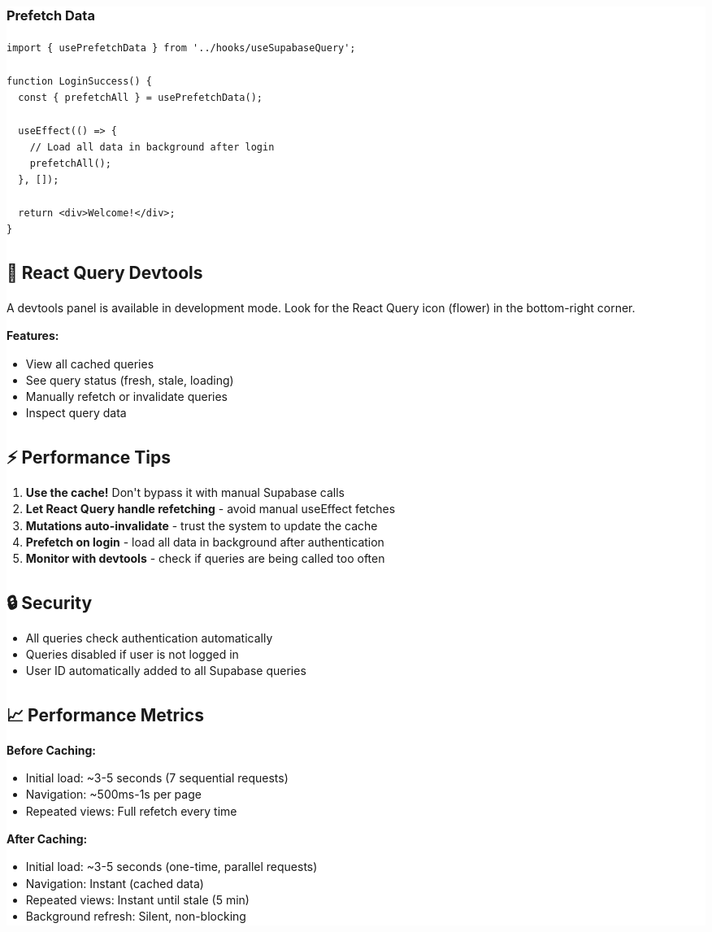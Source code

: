 ### Prefetch Data
```tsx
import { usePrefetchData } from '../hooks/useSupabaseQuery';

function LoginSuccess() {
  const { prefetchAll } = usePrefetchData();

  useEffect(() => {
    // Load all data in background after login
    prefetchAll();
  }, []);

  return <div>Welcome!</div>;
}
```

## 🐛 React Query Devtools

A devtools panel is available in development mode. Look for the React Query icon (flower) in the bottom-right corner.

**Features:**
- View all cached queries
- See query status (fresh, stale, loading)
- Manually refetch or invalidate queries
- Inspect query data

## ⚡ Performance Tips

1. **Use the cache!** Don't bypass it with manual Supabase calls
2. **Let React Query handle refetching** - avoid manual useEffect fetches
3. **Mutations auto-invalidate** - trust the system to update the cache
4. **Prefetch on login** - load all data in background after authentication
5. **Monitor with devtools** - check if queries are being called too often

## 🔒 Security

- All queries check authentication automatically
- Queries disabled if user is not logged in
- User ID automatically added to all Supabase queries

## 📈 Performance Metrics

**Before Caching:**
- Initial load: ~3-5 seconds (7 sequential requests)
- Navigation: ~500ms-1s per page
- Repeated views: Full refetch every time

**After Caching:**
- Initial load: ~3-5 seconds (one-time, parallel requests)
- Navigation: Instant (cached data)
- Repeated views: Instant until stale (5 min)
- Background refresh: Silent, non-blocking
